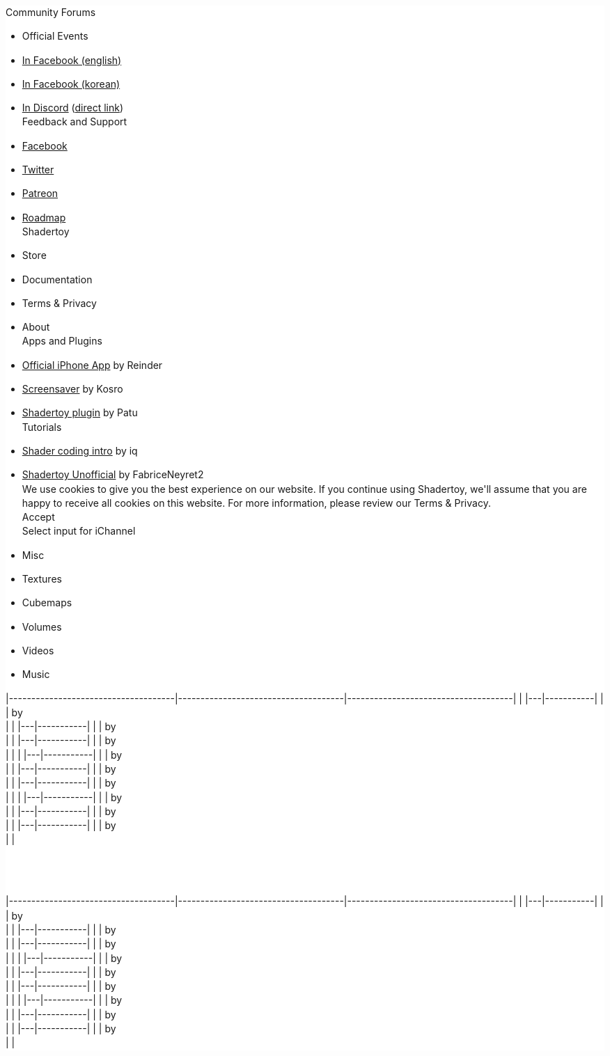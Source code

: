 Community Forums

* Official Events
* [In Facebook (english)](https://www.facebook.com/groups/147749602472741)
* [In Facebook (korean)](https://www.facebook.com/groups/1339783682699494)
* [In Discord](https://discord.gg/XtmMN6E) ([direct link](https://discordapp.com/channels/578696555612209173/579531723348639754))  
Feedback and Support

* [Facebook](https://www.facebook.com/Shadertoy)
* [Twitter](https://twitter.com/shadertoy)
* [Patreon](https://www.patreon.com/shadertoy)
* [Roadmap](https://trello.com/b/5hM0CjId)  
Shadertoy

* Store
* Documentation
* Terms \& Privacy
* About  
Apps and Plugins

* [Official iPhone App](https://itunes.apple.com/us/app/shadertoy/id717961814) by Reinder
* [Screensaver](https://steamcommunity.com/sharedfiles/filedetails/?id=1726697188) by Kosro
* [Shadertoy plugin](https://chrome.google.com/webstore/detail/shadertoy-unofficial-plug/ohicbclhdmkhoabobgppffepcopomhgl) by Patu  
Tutorials

* [Shader coding intro](https://www.youtube.com/watch?v=0ifChJ0nJfM) by iq
* [Shadertoy Unofficial](https://shadertoyunofficial.wordpress.com/) by FabriceNeyret2  
We use cookies to give you the best experience on our website. If you continue using Shadertoy, we'll assume that you are happy to receive all cookies on this website. For more information, please review our Terms \& Privacy.  
Accept  
Select input for iChannel  
* Misc
* Textures
* Cubemaps
* Volumes
* Videos
* Music

|-------------------------------------|-------------------------------------|-------------------------------------|
| |---|-----------| |   | by <br /> | | |---|-----------| |   | by <br /> | | |---|-----------| |   | by <br /> | |
| |---|-----------| |   | by <br /> | | |---|-----------| |   | by <br /> | | |---|-----------| |   | by <br /> | |
| |---|-----------| |   | by <br /> | | |---|-----------| |   | by <br /> | | |---|-----------| |   | by <br /> | |

<br />

<br />

|-------------------------------------|-------------------------------------|-------------------------------------|
| |---|-----------| |   | by <br /> | | |---|-----------| |   | by <br /> | | |---|-----------| |   | by <br /> | |
| |---|-----------| |   | by <br /> | | |---|-----------| |   | by <br /> | | |---|-----------| |   | by <br /> | |
| |---|-----------| |   | by <br /> | | |---|-----------| |   | by <br /> | | |---|-----------| |   | by <br /> | |
